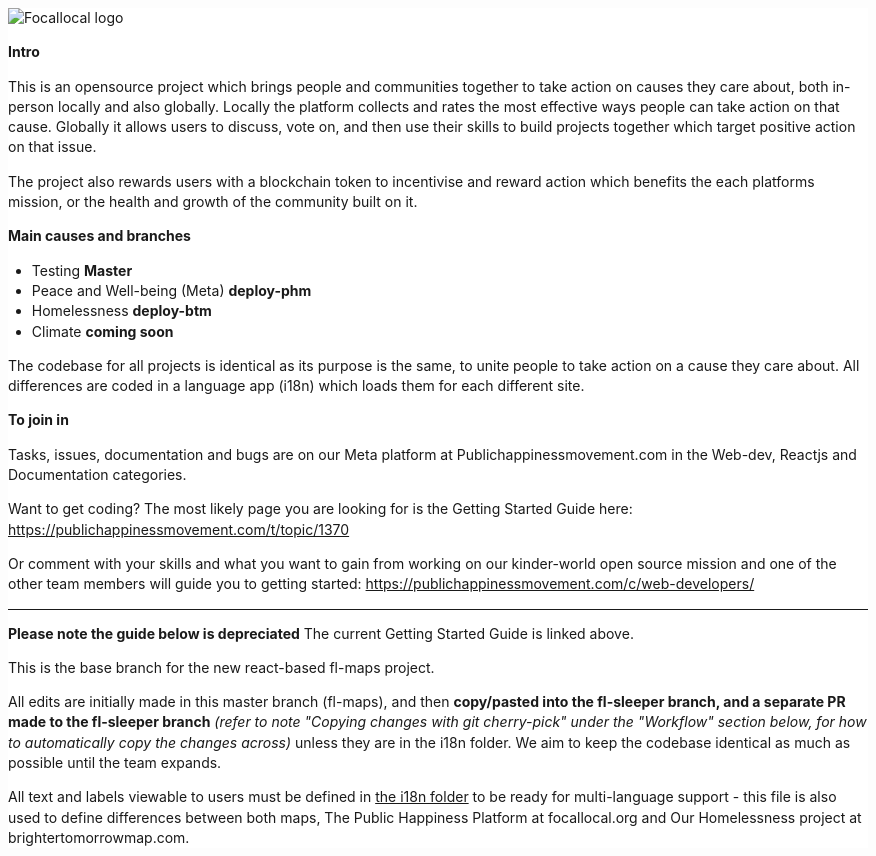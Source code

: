 ![Focallocal logo](http://news.focallocal.org/wp-content/uploads/2015/02/focallocal-very-low-res1-min.png)

**Intro**

This is an opensource project which brings people and communities together to take action on causes they care about, both in-person locally and also globally. Locally the platform collects and rates the most effective ways people can take action on that cause. Globally it allows users to discuss, vote on, and then use their skills to build projects together which target positive action on that issue. 

The project also rewards users with a blockchain token to incentivise and reward action which benefits the each platforms mission, or the health and growth of the community built on it. 


**Main causes and branches**

- Testing **Master**
- Peace and Well-being (Meta) **deploy-phm** 
- Homelessness **deploy-btm**
- Climate **coming soon**

The codebase for all projects is identical as its purpose is the same, to unite people to take action on a cause they care about. All differences are coded in a language app (i18n) which loads them for each different site. 


**To join in**

Tasks, issues, documentation and bugs are on our Meta platform at Publichappinessmovement.com in the Web-dev, Reactjs and Documentation categories.

Want to get coding? The most likely page you are looking for is the Getting Started Guide here: https://publichappinessmovement.com/t/topic/1370

Or comment with your skills and what you want to gain from working on our kinder-world open source mission and one of the other team members will guide you to getting started: https://publichappinessmovement.com/c/web-developers/




__________


**Please note the guide below is depreciated** The current Getting Started Guide is linked above.



This is the base branch for the new react-based fl-maps project.

All edits are initially made in this master branch (fl-maps), and then <b>copy/pasted into the fl-sleeper branch, and a separate PR made to the fl-sleeper branch</b> _(refer to note "Copying changes with git cherry-pick" under the "Workflow" section below, for how to automatically copy the changes across)_ unless they are in the i18n folder. We aim to keep the codebase identical as much as possible until the team expands.

All text and labels viewable to users must be defined in [the i18n folder](https://github.com/focallocal/fl-maps/tree/master/imports/both/i18n) to be ready for multi-language support - this file is also used to define differences between both maps, The Public Happiness Platform at focallocal.org and Our Homelessness project at brightertomorrowmap.com. 
